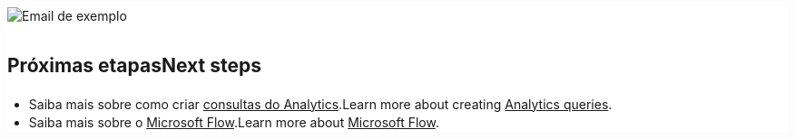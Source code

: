 ![Email de exemplo](./media/app-insights-automate-with-flow/flow9.png)


## <a name="next-steps"></a><span data-ttu-id="cc1d0-170">Próximas etapas</span><span class="sxs-lookup"><span data-stu-id="cc1d0-170">Next steps</span></span>

- <span data-ttu-id="cc1d0-171">Saiba mais sobre como criar [consultas do Analytics](app-insights-analytics-using.md).</span><span class="sxs-lookup"><span data-stu-id="cc1d0-171">Learn more about creating [Analytics queries](app-insights-analytics-using.md).</span></span>
- <span data-ttu-id="cc1d0-172">Saiba mais sobre o [Microsoft Flow](https://ms.flow.microsoft.com).</span><span class="sxs-lookup"><span data-stu-id="cc1d0-172">Learn more about [Microsoft Flow](https://ms.flow.microsoft.com).</span></span>









